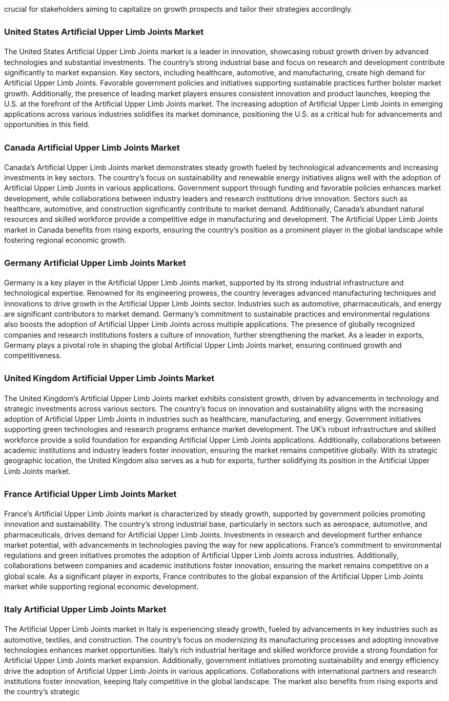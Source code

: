 crucial for stakeholders aiming to capitalize on growth prospects and tailor their strategies accordingly.</p><h3>United States Artificial Upper Limb Joints Market</h3><p>The United States Artificial Upper Limb Joints market is a leader in innovation, showcasing robust growth driven by advanced technologies and substantial investments. The country&rsquo;s strong industrial base and focus on research and development contribute significantly to market expansion. Key sectors, including healthcare, automotive, and manufacturing, create high demand for Artificial Upper Limb Joints. Favorable government policies and initiatives supporting sustainable practices further bolster market growth. Additionally, the presence of leading market players ensures consistent innovation and product launches, keeping the U.S. at the forefront of the Artificial Upper Limb Joints market. The increasing adoption of Artificial Upper Limb Joints in emerging applications across various industries solidifies its market dominance, positioning the U.S. as a critical hub for advancements and opportunities in this field.</p><h3>Canada Artificial Upper Limb Joints Market</h3><p>Canada&rsquo;s Artificial Upper Limb Joints market demonstrates steady growth fueled by technological advancements and increasing investments in key sectors. The country&rsquo;s focus on sustainability and renewable energy initiatives aligns well with the adoption of Artificial Upper Limb Joints in various applications. Government support through funding and favorable policies enhances market development, while collaborations between industry leaders and research institutions drive innovation. Sectors such as healthcare, automotive, and construction significantly contribute to market demand. Additionally, Canada&rsquo;s abundant natural resources and skilled workforce provide a competitive edge in manufacturing and development. The Artificial Upper Limb Joints market in Canada benefits from rising exports, ensuring the country&rsquo;s position as a prominent player in the global landscape while fostering regional economic growth.</p><h3>Germany Artificial Upper Limb Joints Market</h3><p>Germany is a key player in the Artificial Upper Limb Joints market, supported by its strong industrial infrastructure and technological expertise. Renowned for its engineering prowess, the country leverages advanced manufacturing techniques and innovations to drive growth in the Artificial Upper Limb Joints sector. Industries such as automotive, pharmaceuticals, and energy are significant contributors to market demand. Germany&rsquo;s commitment to sustainable practices and environmental regulations also boosts the adoption of Artificial Upper Limb Joints across multiple applications. The presence of globally recognized companies and research institutions fosters a culture of innovation, further strengthening the market. As a leader in exports, Germany plays a pivotal role in shaping the global Artificial Upper Limb Joints market, ensuring continued growth and competitiveness.</p><h3>United Kingdom Artificial Upper Limb Joints Market</h3><p>The United Kingdom&rsquo;s Artificial Upper Limb Joints market exhibits consistent growth, driven by advancements in technology and strategic investments across various sectors. The country&rsquo;s focus on innovation and sustainability aligns with the increasing adoption of Artificial Upper Limb Joints in industries such as healthcare, manufacturing, and energy. Government initiatives supporting green technologies and research programs enhance market development. The UK&rsquo;s robust infrastructure and skilled workforce provide a solid foundation for expanding Artificial Upper Limb Joints applications. Additionally, collaborations between academic institutions and industry leaders foster innovation, ensuring the market remains competitive globally. With its strategic geographic location, the United Kingdom also serves as a hub for exports, further solidifying its position in the Artificial Upper Limb Joints market.</p><h3>France Artificial Upper Limb Joints Market</h3><p>France&rsquo;s Artificial Upper Limb Joints market is characterized by steady growth, supported by government policies promoting innovation and sustainability. The country&rsquo;s strong industrial base, particularly in sectors such as aerospace, automotive, and pharmaceuticals, drives demand for Artificial Upper Limb Joints. Investments in research and development further enhance market potential, with advancements in technologies paving the way for new applications. France&rsquo;s commitment to environmental regulations and green initiatives promotes the adoption of Artificial Upper Limb Joints across industries. Additionally, collaborations between companies and academic institutions foster innovation, ensuring the market remains competitive on a global scale. As a significant player in exports, France contributes to the global expansion of the Artificial Upper Limb Joints market while supporting regional economic development.</p><h3>Italy Artificial Upper Limb Joints Market</h3><p>The Artificial Upper Limb Joints market in Italy is experiencing steady growth, fueled by advancements in key industries such as automotive, textiles, and construction. The country&rsquo;s focus on modernizing its manufacturing processes and adopting innovative technologies enhances market opportunities. Italy&rsquo;s rich industrial heritage and skilled workforce provide a strong foundation for Artificial Upper Limb Joints market expansion. Additionally, government initiatives promoting sustainability and energy efficiency drive the adoption of Artificial Upper Limb Joints in various applications. Collaborations with international partners and research institutions foster innovation, keeping Italy competitive in the global landscape. The market also benefits from rising exports and the country&rsquo;s strategic